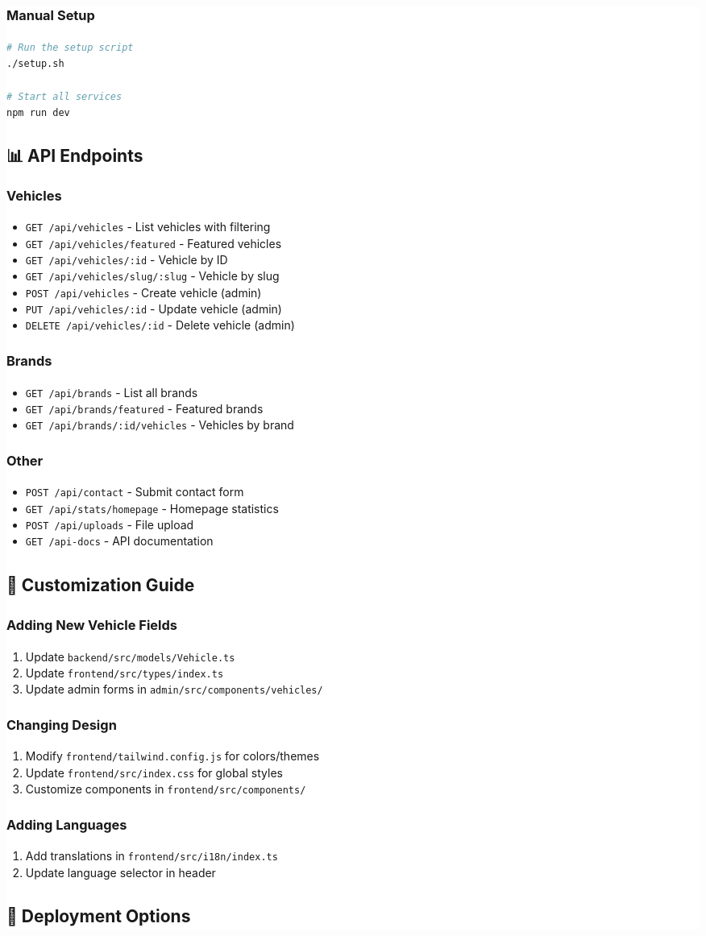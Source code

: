 ### Manual Setup
```bash
# Run the setup script
./setup.sh

# Start all services
npm run dev
```

## 📊 API Endpoints

### Vehicles
- `GET /api/vehicles` - List vehicles with filtering
- `GET /api/vehicles/featured` - Featured vehicles
- `GET /api/vehicles/:id` - Vehicle by ID
- `GET /api/vehicles/slug/:slug` - Vehicle by slug
- `POST /api/vehicles` - Create vehicle (admin)
- `PUT /api/vehicles/:id` - Update vehicle (admin)
- `DELETE /api/vehicles/:id` - Delete vehicle (admin)

### Brands
- `GET /api/brands` - List all brands
- `GET /api/brands/featured` - Featured brands
- `GET /api/brands/:id/vehicles` - Vehicles by brand

### Other
- `POST /api/contact` - Submit contact form
- `GET /api/stats/homepage` - Homepage statistics
- `POST /api/uploads` - File upload
- `GET /api-docs` - API documentation

## 🔧 Customization Guide

### Adding New Vehicle Fields
1. Update `backend/src/models/Vehicle.ts`
2. Update `frontend/src/types/index.ts`
3. Update admin forms in `admin/src/components/vehicles/`

### Changing Design
1. Modify `frontend/tailwind.config.js` for colors/themes
2. Update `frontend/src/index.css` for global styles
3. Customize components in `frontend/src/components/`

### Adding Languages
1. Add translations in `frontend/src/i18n/index.ts`
2. Update language selector in header

## 🚀 Deployment Options
